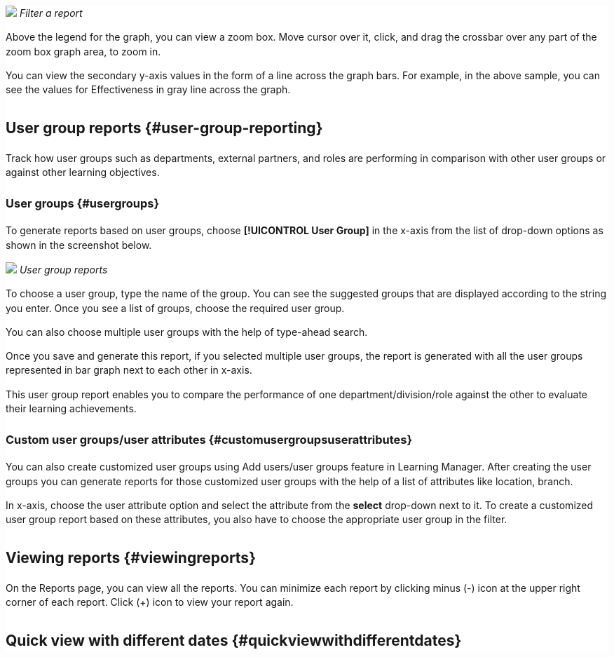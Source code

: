 ![](assets/sample-report-admin.png)
*Filter a report*

Above the legend for the graph, you can view a zoom box. Move cursor over it, click, and drag the crossbar over any part of the zoom box graph area, to zoom in.

You can view the secondary y-axis values in the form of a line across the graph bars. For example, in the above sample, you can see the values for Effectiveness in gray line across the graph.

## User group reports {#user-group-reporting}

Track how user groups such as departments, external partners, and roles are performing in comparison with other user groups or against other learning objectives.

### User groups {#usergroups}

To generate reports based on user groups, choose **[!UICONTROL User Group]** in the x-axis from the list of drop-down options as shown in the screenshot below. 

![](assets/user-group-reports.png)
*User group reports*

To choose a user group, type the name of the group. You can see the suggested groups that are displayed according to the string you enter. Once you see a list of groups, choose the required user group.

You can also choose multiple user groups with the help of type-ahead search.

Once you save and generate this report, if you selected multiple user groups, the report is generated with all the user groups represented in bar graph next to each other in x-axis. 

This user group report enables you to compare the performance of one department/division/role against the other to evaluate their learning achievements. 

### Custom user groups/user attributes {#customusergroupsuserattributes}

You can also create customized user groups using Add users/user groups feature in Learning Manager. After creating the user groups you can generate reports for those customized user groups with the help of a list of attributes like location, branch. 

In x-axis, choose the user attribute option and select the attribute from the **select** drop-down next to it. To create a customized user group report based on these attributes, you also have to choose the appropriate user group in the filter. 

## Viewing reports {#viewingreports}

On the Reports page, you can view all the reports. You can minimize each report by clicking minus (-) icon at the upper right corner of each report. Click (+) icon to view your report again.

## Quick view with different dates {#quickviewwithdifferentdates}
